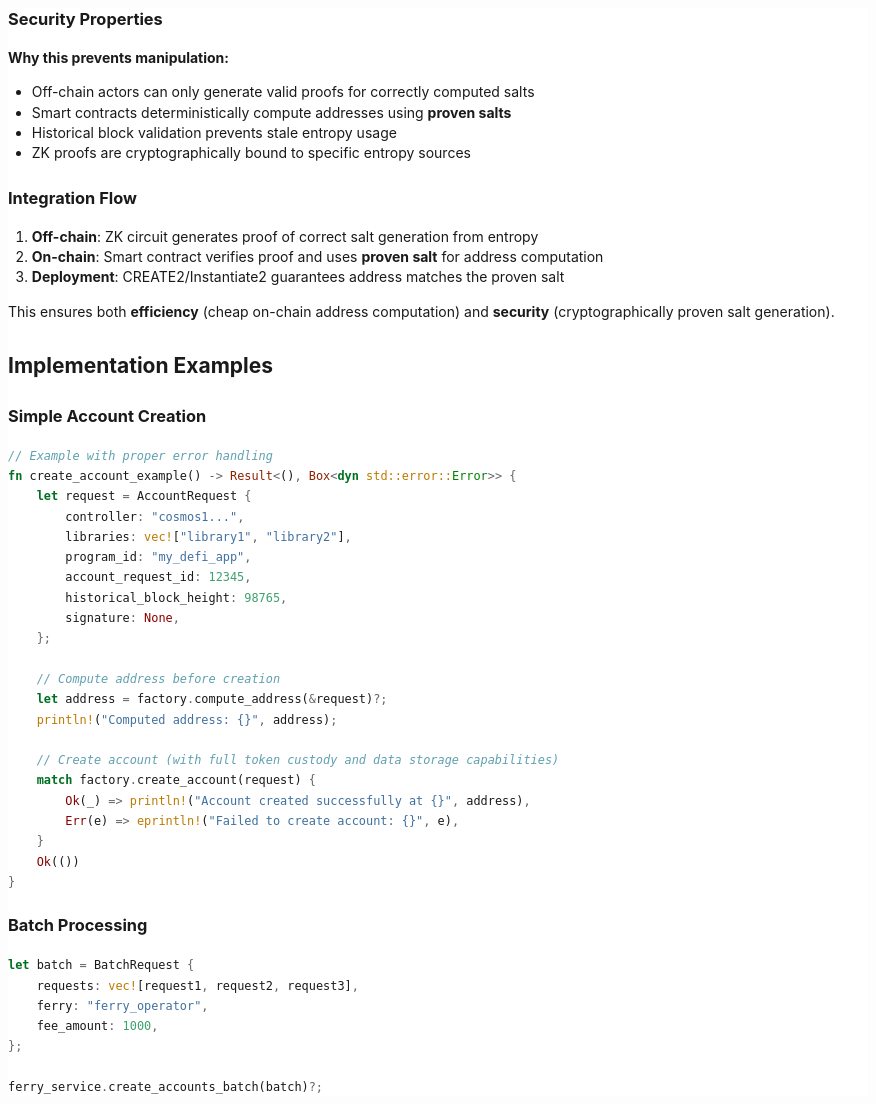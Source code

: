 ### Security Properties

**Why this prevents manipulation:**
- Off-chain actors can only generate valid proofs for correctly computed salts
- Smart contracts deterministically compute addresses using **proven salts**
- Historical block validation prevents stale entropy usage
- ZK proofs are cryptographically bound to specific entropy sources

### Integration Flow

1. **Off-chain**: ZK circuit generates proof of correct salt generation from entropy
2. **On-chain**: Smart contract verifies proof and uses **proven salt** for address computation  
3. **Deployment**: CREATE2/Instantiate2 guarantees address matches the proven salt

This ensures both **efficiency** (cheap on-chain address computation) and **security** (cryptographically proven salt generation).

## Implementation Examples

### Simple Account Creation

```rust
// Example with proper error handling
fn create_account_example() -> Result<(), Box<dyn std::error::Error>> {
    let request = AccountRequest {
        controller: "cosmos1...",
        libraries: vec!["library1", "library2"],
        program_id: "my_defi_app",
        account_request_id: 12345,
        historical_block_height: 98765,
        signature: None,
    };

    // Compute address before creation
    let address = factory.compute_address(&request)?;
    println!("Computed address: {}", address);

    // Create account (with full token custody and data storage capabilities)
    match factory.create_account(request) {
        Ok(_) => println!("Account created successfully at {}", address),
        Err(e) => eprintln!("Failed to create account: {}", e),
    }
    Ok(())
}
```

### Batch Processing

```rust
let batch = BatchRequest {
    requests: vec![request1, request2, request3],
    ferry: "ferry_operator",
    fee_amount: 1000,
};

ferry_service.create_accounts_batch(batch)?;
```
